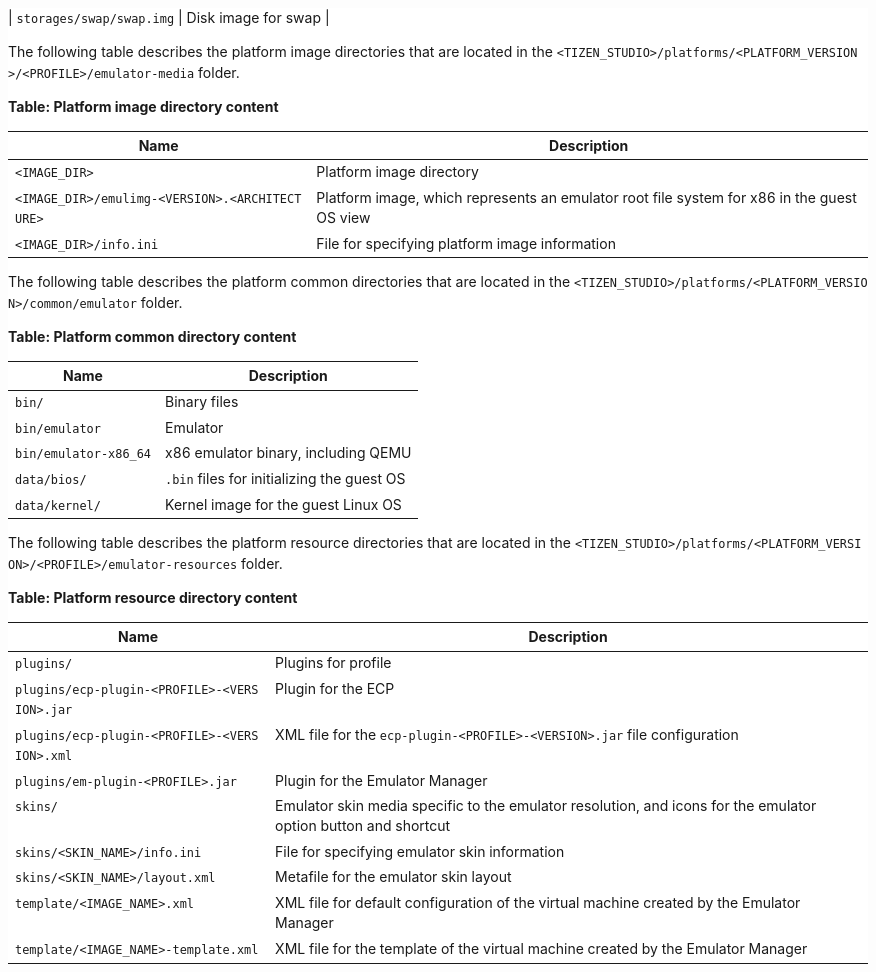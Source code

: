 | `storages/swap/swap.img`             | Disk image for swap                      |

The following table describes the platform image directories that are located in the `<TIZEN_STUDIO>/platforms/<PLATFORM_VERSION>/<PROFILE>/emulator-media` folder.

**Table: Platform image directory content**

| Name                                     | Description                              |
| ---------------------------------------- | ---------------------------------------- |
| `<IMAGE_DIR>`                            | Platform image directory                 |
| `<IMAGE_DIR>/emulimg-<VERSION>.<ARCHITECTURE>` | Platform image, which represents an emulator root file system for x86 in the guest OS view |
| `<IMAGE_DIR>/info.ini`                   | File for specifying platform image information |

The following table describes the platform common directories that are located in the `<TIZEN_STUDIO>/platforms/<PLATFORM_VERSION>/common/emulator` folder.

**Table: Platform common directory content**

| Name                  | Description                              |
| --------------------- | ---------------------------------------- |
| `bin/`                | Binary files                             |
| `bin/emulator`        | Emulator                                 |
| `bin/emulator-x86_64` | x86 emulator binary, including QEMU      |
| `data/bios/`          | `.bin` files for initializing the guest OS |
| `data/kernel/`        | Kernel image for the guest Linux OS      |

The following table describes the platform resource directories that are located in the `<TIZEN_STUDIO>/platforms/<PLATFORM_VERSION>/<PROFILE>/emulator-resources` folder.

**Table: Platform resource directory content**

| Name                                     | Description                              |
| ---------------------------------------- | ---------------------------------------- |
| `plugins/`                               | Plugins for profile                      |
| `plugins/ecp-plugin-<PROFILE>-<VERSION>.jar` | Plugin for the ECP                       |
| `plugins/ecp-plugin-<PROFILE>-<VERSION>.xml` | XML file for the `ecp-plugin-<PROFILE>-<VERSION>.jar` file configuration |
| `plugins/em-plugin-<PROFILE>.jar`        | Plugin for the Emulator Manager          |
| `skins/`                                 | Emulator skin media specific to the emulator resolution, and icons for the emulator option button and shortcut |
| `skins/<SKIN_NAME>/info.ini`             | File for specifying emulator skin information |
| `skins/<SKIN_NAME>/layout.xml`           | Metafile for the emulator skin layout    |
| `template/<IMAGE_NAME>.xml`              | XML file for default configuration of the virtual machine created by the Emulator Manager |
| `template/<IMAGE_NAME>-template.xml`     | XML file for the template of the virtual machine created by the Emulator Manager |
